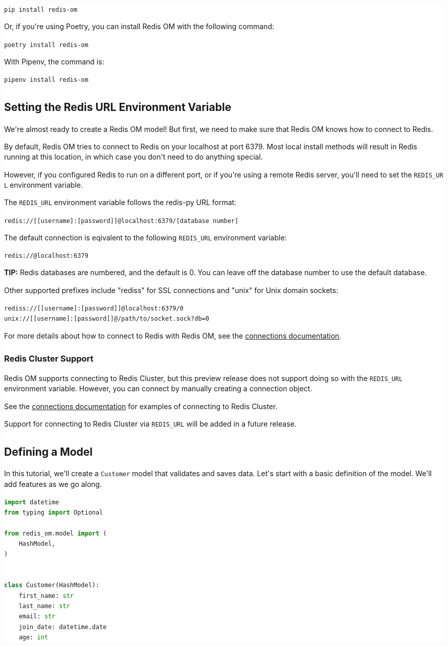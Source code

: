 	pip install redis-om
	
Or, if you're using Poetry, you can install Redis OM with the following command:

	poetry install redis-om
	
With Pipenv, the command is:

	pipenv install redis-om

## Setting the Redis URL Environment Variable

We're almost ready to create a Redis OM model! But first, we need to make sure that Redis OM knows how to connect to Redis.

By default, Redis OM tries to connect to Redis on your localhost at port 6379. Most local install methods will result in Redis running at this location, in which case you don't need to do anything special.

However, if you configured Redis to run on a different port, or if you're using a remote Redis server, you'll need to set the `REDIS_URL` environment variable.

The `REDIS_URL` environment variable follows the redis-py URL format:

    redis://[[username]:[password]]@localhost:6379/[database number]
    
The default connection is eqivalent to the following `REDIS_URL` environment variable:

    redis://@localhost:6379
    
**TIP:** Redis databases are numbered, and the default is 0. You can leave off the database number to use the default database.
    
Other supported prefixes include "rediss" for SSL connections and "unix" for Unix domain sockets:

    rediss://[[username]:[password]]@localhost:6379/0
    unix://[[username]:[password]]@/path/to/socket.sock?db=0
    
For more details about how to connect to Redis with Redis OM, see the [connections documentation](connections.md).

### Redis Cluster Support

Redis OM supports connecting to Redis Cluster, but this preview release does not support doing so with the `REDIS_URL` environment variable. However, you can connect by manually creating a connection object.

See the [connections documentation](connections.md) for examples of connecting to Redis Cluster.

Support for connecting to Redis Cluster via `REDIS_URL` will be added in a future release. 

## Defining a Model

In this tutorial, we'll create a `Customer` model that validates and saves data. Let's start with a basic definition of the model. We'll add features as we go along.

```python
import datetime
from typing import Optional

from redis_om.model import (
    HashModel,
)


class Customer(HashModel):
    first_name: str
    last_name: str
    email: str
    join_date: datetime.date
    age: int
```

[redisearch-url]: https://oss.redis.com/redisearch/
[redis-json-url]: https://oss.redis.com/redisjson/